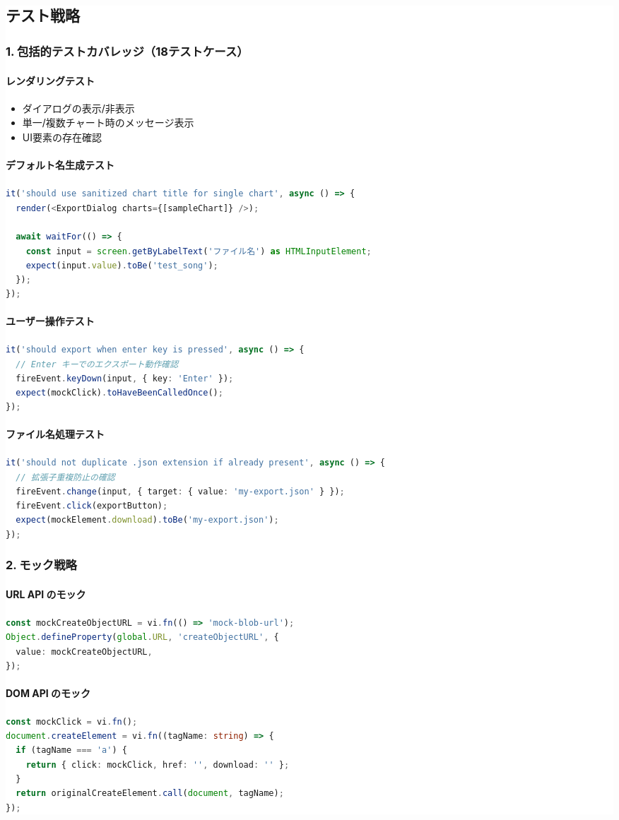 ## テスト戦略

### 1. 包括的テストカバレッジ（18テストケース）

#### レンダリングテスト
- ダイアログの表示/非表示
- 単一/複数チャート時のメッセージ表示
- UI要素の存在確認

#### デフォルト名生成テスト
```typescript
it('should use sanitized chart title for single chart', async () => {
  render(<ExportDialog charts={[sampleChart]} />);
  
  await waitFor(() => {
    const input = screen.getByLabelText('ファイル名') as HTMLInputElement;
    expect(input.value).toBe('test_song');
  });
});
```

#### ユーザー操作テスト
```typescript
it('should export when enter key is pressed', async () => {
  // Enter キーでのエクスポート動作確認
  fireEvent.keyDown(input, { key: 'Enter' });
  expect(mockClick).toHaveBeenCalledOnce();
});
```

#### ファイル名処理テスト
```typescript
it('should not duplicate .json extension if already present', async () => {
  // 拡張子重複防止の確認
  fireEvent.change(input, { target: { value: 'my-export.json' } });
  fireEvent.click(exportButton);
  expect(mockElement.download).toBe('my-export.json');
});
```

### 2. モック戦略

#### URL API のモック
```typescript
const mockCreateObjectURL = vi.fn(() => 'mock-blob-url');
Object.defineProperty(global.URL, 'createObjectURL', {
  value: mockCreateObjectURL,
});
```

#### DOM API のモック
```typescript
const mockClick = vi.fn();
document.createElement = vi.fn((tagName: string) => {
  if (tagName === 'a') {
    return { click: mockClick, href: '', download: '' };
  }
  return originalCreateElement.call(document, tagName);
});
```
